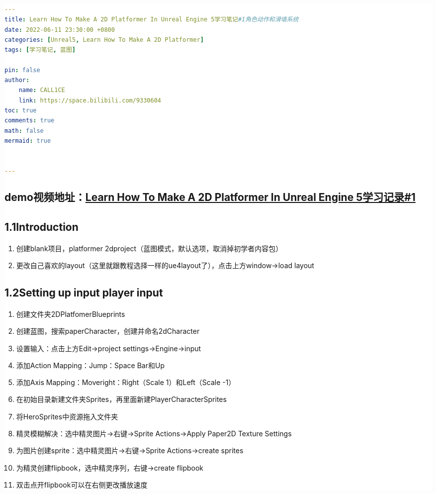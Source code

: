 ```yaml
---
title: Learn How To Make A 2D Platformer In Unreal Engine 5学习笔记#1角色动作和滑墙系统
date: 2022-06-11 23:30:00 +0800
categories: [Unreal5, Learn How To Make A 2D Platformer]
tags: [学习笔记, 蓝图]

pin: false
author: 
    name: CALL1CE
    link: https://space.bilibili.com/9330604
toc: true
comments: true
math: false
mermaid: true


---
```


## demo视频地址：[Learn How To Make A 2D Platformer In Unreal Engine 5学习记录#1](https://www.bilibili.com/video/BV1ZS4y1i74r?spm_id_from=333.999.0.0&vd_source=f4a853b19ac511f1de91664a40bf16e9)

## 1.1Introduction

1. 创建blank项目，platformer 2dproject（蓝图模式，默认选项，取消掉初学者内容包）

2. 更改自己喜欢的layout（这里就跟教程选择一样的ue4layout了），点击上方window->load layout

## 1.2Setting up input player input

1. 创建文件夹2DPlatfomerBlueprints

2. 创建蓝图，搜索paperCharacter，创建并命名2dCharacter

3. 设置输入：点击上方Edit->project settings->Engine->input

4. 添加Action Mapping：Jump：Space Bar和Up

5. 添加Axis Mapping：Moveright：Right（Scale 1）和Left（Scale -1）

6. 在初始目录新建文件夹Sprites，再里面新建PlayerCharacterSprites

7. 将HeroSprites中资源拖入文件夹

8. 精灵模糊解决：选中精灵图片->右键->Sprite Actions->Apply Paper2D Texture Settings

9. 为图片创建sprite：选中精灵图片->右键->Sprite Actions->create sprites

10. 为精灵创建flipbook，选中精灵序列，右键->create flipbook

11. 双击点开flipbook可以在右侧更改播放速度
